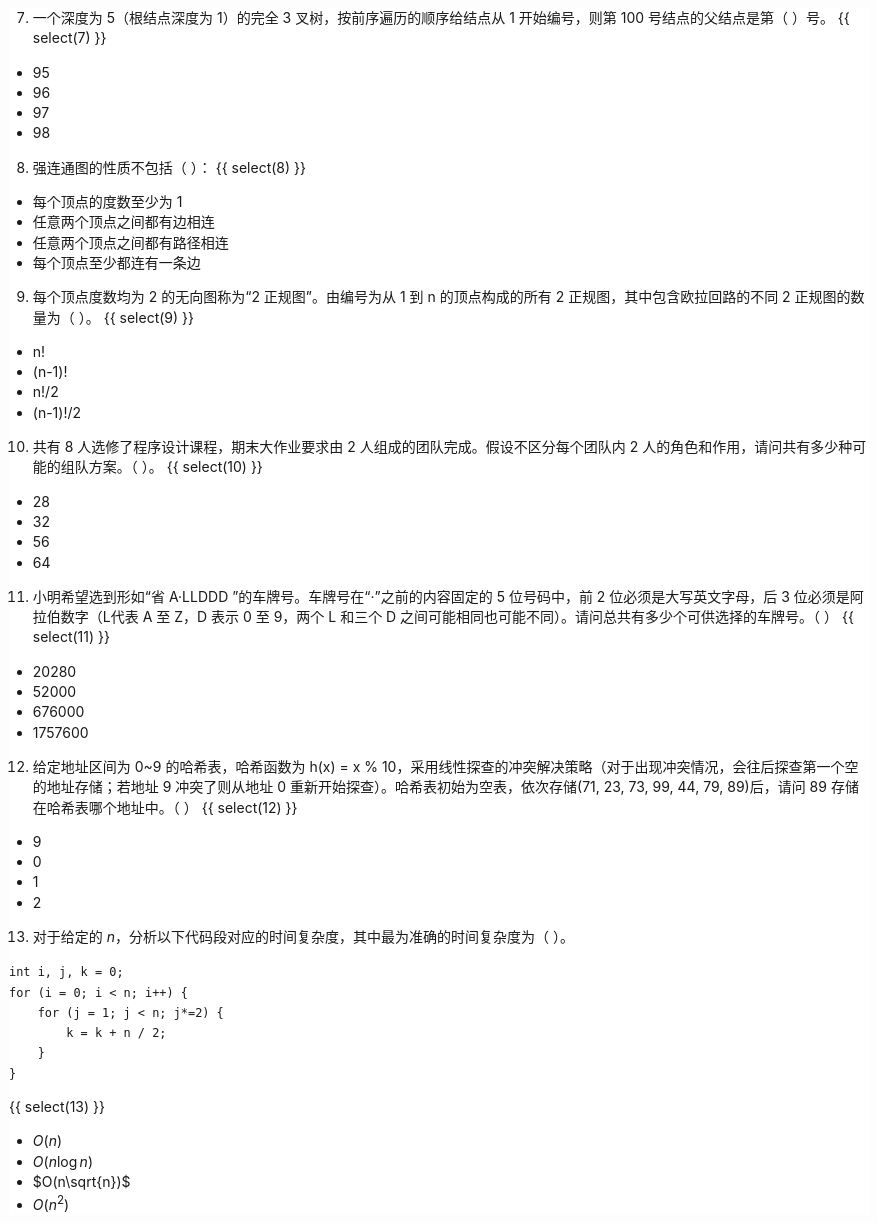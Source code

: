 7. 一个深度为 5（根结点深度为 1）的完全 3 叉树，按前序遍历的顺序给结点从 1 开始编号，则第 100 号结点的父结点是第（  ）号。
{{ select(7) }}
- 95
- 96
- 97
- 98

8. 强连通图的性质不包括（ ）：
{{ select(8) }}
- 每个顶点的度数至少为 1
- 任意两个顶点之间都有边相连
- 任意两个顶点之间都有路径相连
- 每个顶点至少都连有一条边

9. 每个顶点度数均为 2 的无向图称为“2 正规图”。由编号为从 1 到 n 的顶点构成的所有 2 正规图，其中包含欧拉回路的不同 2 正规图的数量为（ ）。
{{ select(9) }}
- n!
- (n-1)!
- n!/2
- (n-1)!/2

10. 共有 8 人选修了程序设计课程，期末大作业要求由 2 人组成的团队完成。假设不区分每个团队内 2 人的角色和作用，请问共有多少种可能的组队方案。（ ）。
{{ select(10) }}
- 28
- 32
- 56
- 64

11. 小明希望选到形如“省 A·LLDDD ”的车牌号。车牌号在“·”之前的内容固定的 5 位号码中，前 2 位必须是大写英文字母，后 3 位必须是阿拉伯数字（L代表 A 至 Z，D 表示 0 至 9，两个 L 和三个 D 之间可能相同也可能不同）。请问总共有多少个可供选择的车牌号。（ ）
{{ select(11) }}
- 20280
- 52000
- 676000
- 1757600

12. 给定地址区间为 0~9 的哈希表，哈希函数为 h(x) = x % 10，采用线性探查的冲突解决策略（对于出现冲突情况，会往后探查第一个空的地址存储；若地址 9 冲突了则从地址 0 重新开始探查）。哈希表初始为空表，依次存储(71, 23, 73, 99, 44, 79, 89)后，请问 89 存储在哈希表哪个地址中。（ ）
{{ select(12) }}
- 9
- 0
- 1
- 2

13. 对于给定的 $n$，分析以下代码段对应的时间复杂度，其中最为准确的时间复杂度为（  ）。
```
int i, j, k = 0;
for (i = 0; i < n; i++) {
    for (j = 1; j < n; j*=2) {
        k = k + n / 2;
    }
}
```
{{ select(13) }}
- $O(n)$
- $O(n \log n)$
- $O(n\sqrt{n})$
- $O(n^2)$
